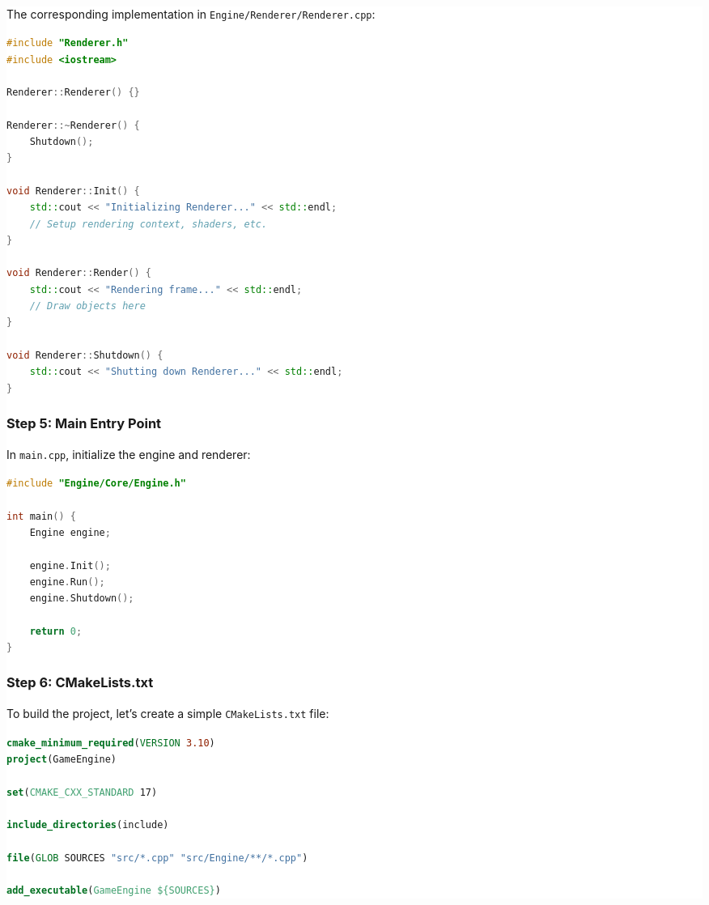 The corresponding implementation in `Engine/Renderer/Renderer.cpp`:

```cpp
#include "Renderer.h"
#include <iostream>

Renderer::Renderer() {}

Renderer::~Renderer() {
    Shutdown();
}

void Renderer::Init() {
    std::cout << "Initializing Renderer..." << std::endl;
    // Setup rendering context, shaders, etc.
}

void Renderer::Render() {
    std::cout << "Rendering frame..." << std::endl;
    // Draw objects here
}

void Renderer::Shutdown() {
    std::cout << "Shutting down Renderer..." << std::endl;
}
```

### Step 5: Main Entry Point

In `main.cpp`, initialize the engine and renderer:

```cpp
#include "Engine/Core/Engine.h"

int main() {
    Engine engine;

    engine.Init();
    engine.Run();
    engine.Shutdown();

    return 0;
}
```

### Step 6: CMakeLists.txt

To build the project, let’s create a simple `CMakeLists.txt` file:

```cmake
cmake_minimum_required(VERSION 3.10)
project(GameEngine)

set(CMAKE_CXX_STANDARD 17)

include_directories(include)

file(GLOB SOURCES "src/*.cpp" "src/Engine/**/*.cpp")

add_executable(GameEngine ${SOURCES})
```

